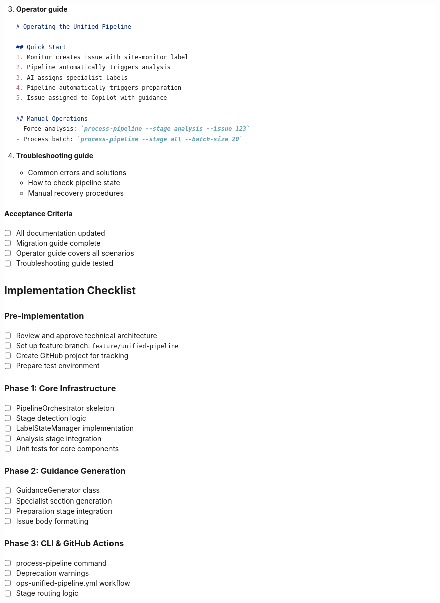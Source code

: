 3. **Operator guide**
   ```markdown
   # Operating the Unified Pipeline
   
   ## Quick Start
   1. Monitor creates issue with site-monitor label
   2. Pipeline automatically triggers analysis
   3. AI assigns specialist labels
   4. Pipeline automatically triggers preparation
   5. Issue assigned to Copilot with guidance
   
   ## Manual Operations
   - Force analysis: `process-pipeline --stage analysis --issue 123`
   - Process batch: `process-pipeline --stage all --batch-size 20`
   ```

4. **Troubleshooting guide**
   - Common errors and solutions
   - How to check pipeline state
   - Manual recovery procedures

#### Acceptance Criteria
- [ ] All documentation updated
- [ ] Migration guide complete
- [ ] Operator guide covers all scenarios
- [ ] Troubleshooting guide tested

## Implementation Checklist

### Pre-Implementation
- [ ] Review and approve technical architecture
- [ ] Set up feature branch: `feature/unified-pipeline`
- [ ] Create GitHub project for tracking
- [ ] Prepare test environment

### Phase 1: Core Infrastructure
- [ ] PipelineOrchestrator skeleton
- [ ] Stage detection logic
- [ ] LabelStateManager implementation
- [ ] Analysis stage integration
- [ ] Unit tests for core components

### Phase 2: Guidance Generation
- [ ] GuidanceGenerator class
- [ ] Specialist section generation
- [ ] Preparation stage integration
- [ ] Issue body formatting

### Phase 3: CLI & GitHub Actions
- [ ] process-pipeline command
- [ ] Deprecation warnings
- [ ] ops-unified-pipeline.yml workflow
- [ ] Stage routing logic
